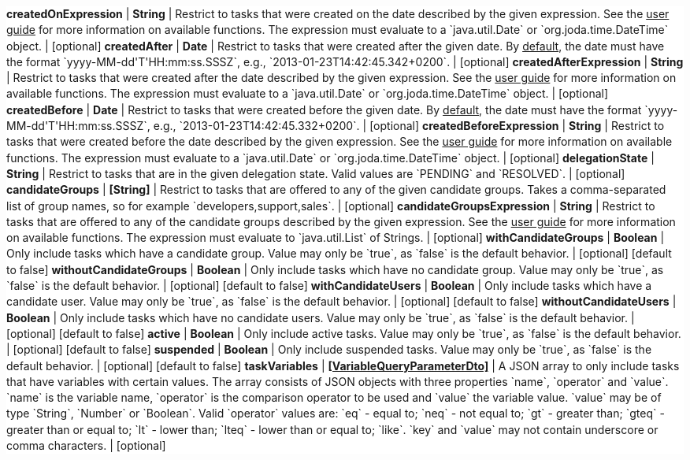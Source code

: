 **createdOnExpression** | **String** | Restrict to tasks that were created on the date described by the given expression. See the [user guide](https://docs.camunda.org/manual/7.14/user-guide/process-engine/expression-language/#internal-context-functions) for more information on available functions. The expression must evaluate to a &#x60;java.util.Date&#x60; or &#x60;org.joda.time.DateTime&#x60; object. | [optional] 
**createdAfter** | **Date** | Restrict to tasks that were created after the given date. By [default](https://docs.camunda.org/manual/7.14/reference/rest/overview/date-format/), the date must have the format &#x60;yyyy-MM-dd&#39;T&#39;HH:mm:ss.SSSZ&#x60;, e.g., &#x60;2013-01-23T14:42:45.342+0200&#x60;. | [optional] 
**createdAfterExpression** | **String** | Restrict to tasks that were created after the date described by the given expression. See the [user guide](https://docs.camunda.org/manual/7.14/user-guide/process-engine/expression-language/#internal-context-functions) for more information on available functions. The expression must evaluate to a &#x60;java.util.Date&#x60; or &#x60;org.joda.time.DateTime&#x60; object. | [optional] 
**createdBefore** | **Date** | Restrict to tasks that were created before the given date. By [default](https://docs.camunda.org/manual/7.14/reference/rest/overview/date-format/), the date must have the format &#x60;yyyy-MM-dd&#39;T&#39;HH:mm:ss.SSSZ&#x60;, e.g., &#x60;2013-01-23T14:42:45.332+0200&#x60;. | [optional] 
**createdBeforeExpression** | **String** | Restrict to tasks that were created before the date described by the given expression. See the [user guide](https://docs.camunda.org/manual/7.14/user-guide/process-engine/expression-language/#internal-context-functions) for more information on available functions. The expression must evaluate to a &#x60;java.util.Date&#x60; or &#x60;org.joda.time.DateTime&#x60; object. | [optional] 
**delegationState** | **String** | Restrict to tasks that are in the given delegation state. Valid values are &#x60;PENDING&#x60; and &#x60;RESOLVED&#x60;. | [optional] 
**candidateGroups** | **[String]** | Restrict to tasks that are offered to any of the given candidate groups. Takes a comma-separated list of group names, so for example &#x60;developers,support,sales&#x60;. | [optional] 
**candidateGroupsExpression** | **String** | Restrict to tasks that are offered to any of the candidate groups described by the given expression. See the [user guide](https://docs.camunda.org/manual/7.14/user-guide/process-engine/expression-language/#internal-context-functions) for more information on available functions. The expression must evaluate to &#x60;java.util.List&#x60; of Strings. | [optional] 
**withCandidateGroups** | **Boolean** | Only include tasks which have a candidate group. Value may only be &#x60;true&#x60;, as &#x60;false&#x60; is the default behavior. | [optional] [default to false]
**withoutCandidateGroups** | **Boolean** | Only include tasks which have no candidate group. Value may only be &#x60;true&#x60;, as &#x60;false&#x60; is the default behavior. | [optional] [default to false]
**withCandidateUsers** | **Boolean** | Only include tasks which have a candidate user. Value may only be &#x60;true&#x60;, as &#x60;false&#x60; is the default behavior. | [optional] [default to false]
**withoutCandidateUsers** | **Boolean** | Only include tasks which have no candidate users. Value may only be &#x60;true&#x60;, as &#x60;false&#x60; is the default behavior. | [optional] [default to false]
**active** | **Boolean** | Only include active tasks. Value may only be &#x60;true&#x60;, as &#x60;false&#x60; is the default behavior. | [optional] [default to false]
**suspended** | **Boolean** | Only include suspended tasks. Value may only be &#x60;true&#x60;, as &#x60;false&#x60; is the default behavior. | [optional] [default to false]
**taskVariables** | [**[VariableQueryParameterDto]**](VariableQueryParameterDto.md) | A JSON array to only include tasks that have variables with certain values. The array consists of JSON objects with three properties &#x60;name&#x60;, &#x60;operator&#x60; and &#x60;value&#x60;. &#x60;name&#x60; is the variable name, &#x60;operator&#x60; is the comparison operator to be used and &#x60;value&#x60; the variable value. &#x60;value&#x60; may be of type &#x60;String&#x60;, &#x60;Number&#x60; or &#x60;Boolean&#x60;.  Valid &#x60;operator&#x60; values are: &#x60;eq&#x60; - equal to; &#x60;neq&#x60; - not equal to; &#x60;gt&#x60; - greater than; &#x60;gteq&#x60; - greater than or equal to; &#x60;lt&#x60; - lower than; &#x60;lteq&#x60; - lower than or equal to; &#x60;like&#x60;. &#x60;key&#x60; and &#x60;value&#x60; may not contain underscore or comma characters. | [optional] 
